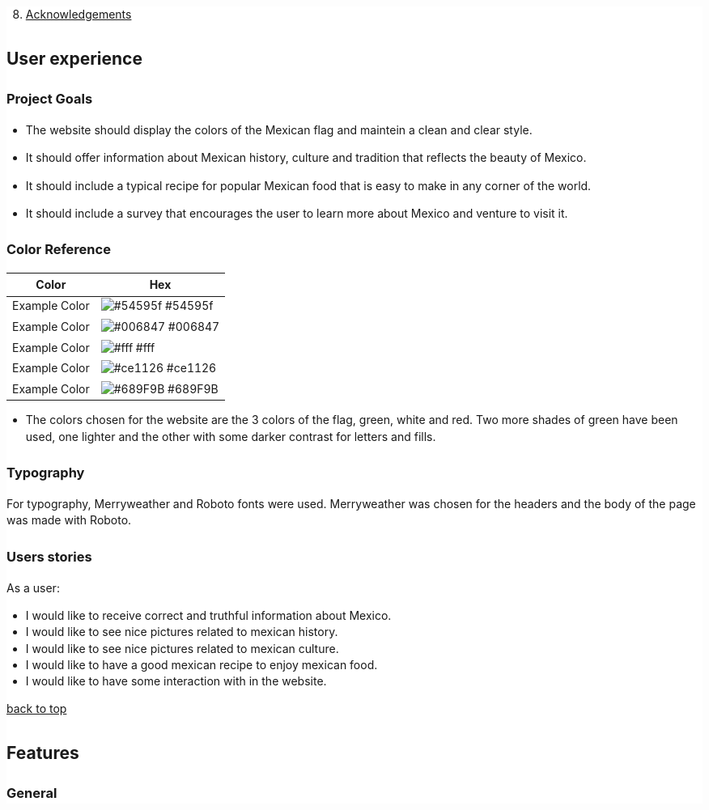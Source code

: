 8. [Acknowledgements](#acknowledgements)

## User experience

### Project Goals

* The website should display the colors of the Mexican flag and maintein a clean and clear style.

* It should offer information about Mexican history, culture and tradition that reflects the beauty of Mexico.

* It should include a typical recipe for popular Mexican food that is easy to make in any corner of the world.

* It should include a survey that encourages the user to learn more about Mexico and venture to visit it.
### Color Reference

| Color             | Hex                                                                |
| ----------------- | ------------------------------------------------------------------ |
| Example Color | ![#54595f](https://via.placeholder.com/10/54595f?text=+) #54595f |
| Example Color | ![#006847](https://via.placeholder.com/10/006847?text=+) #006847|
| Example Color | ![#fff](https://via.placeholder.com/10/fff?text=+) #fff |
| Example Color | ![#ce1126](https://via.placeholder.com/10/ce1126?text=+) #ce1126 |
| Example Color | ![#689F9B](https://via.placeholder.com/10/689F9B?text=+) #689F9B |

* The colors chosen for the website are the 3 colors of the flag, green, white and red. Two more shades of green have been used, one lighter and the other with some darker contrast for letters and fills.
### Typography

For typography, Merryweather and Roboto fonts were used. Merryweather was chosen for the headers and the body of the page was made with Roboto.
### Users stories

As a user:
* I would like to receive correct and truthful information about Mexico.
* I would like to see nice pictures related to mexican history.
* I would like to see nice pictures related to mexican culture.
* I would like to have a good mexican recipe to enjoy mexican food.
* I would like to have some interaction with in the website.

[back to top](#minding-mexico)

## Features

### General
